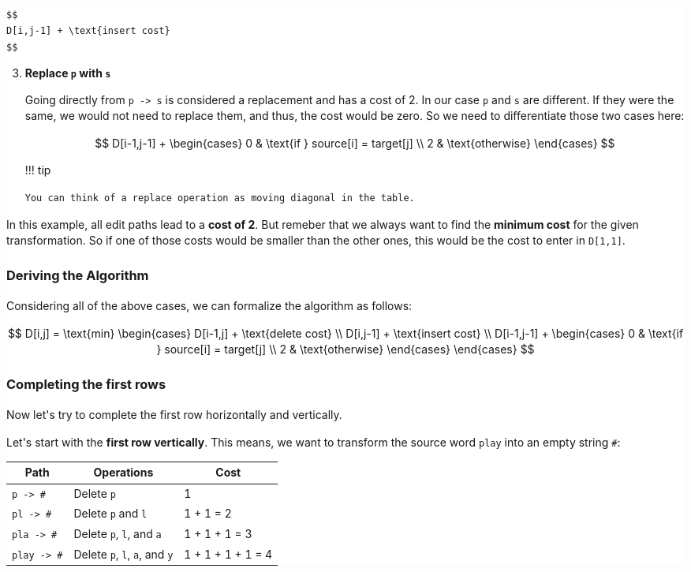     $$
    D[i,j-1] + \text{insert cost}
    $$

3.  **Replace `p` with `s`**

    Going directly from `p -> s` is considered a replacement and has a cost of 2. In our case `p` and `s` are different. If they were the same, we would not need to replace them, and thus, the cost would be zero. So we need to differentiate those two cases here:

    $$
    D[i-1,j-1] + \begin{cases}
        0 & \text{if } source[i] = target[j] \\
        2 & \text{otherwise}
    \end{cases}
    $$

    !!! tip

        You can think of a replace operation as moving diagonal in the table.

In this example, all edit paths lead to a **cost of 2**. But remeber that we always want to find the **minimum cost** for the given transformation. So if one of those costs would be smaller than the other ones, this would be the cost to enter in `D[1,1]`.

### Deriving the Algorithm

Considering all of the above cases, we can formalize the algorithm as follows:

$$
D[i,j] = \text{min} \begin{cases}
        D[i-1,j] + \text{delete cost} \\
        D[i,j-1] + \text{insert cost} \\
        D[i-1,j-1] + \begin{cases}
            0 & \text{if } source[i] = target[j] \\
            2 & \text{otherwise}
        \end{cases}
    \end{cases}
$$

### Completing the first rows

Now let's try to complete the first row horizontally and vertically.

Let's start with the **first row vertically**. This means, we want to transform the source word `play` into an empty string `#`:

| Path        | Operations                    | Cost              |
| ----------- | ----------------------------- | ----------------- |
| `p -> #`    | Delete `p`                    | 1                 |
| `pl -> #`   | Delete `p` and `l`            | 1 + 1 = 2         |
| `pla -> #`  | Delete `p`, `l`, and `a`      | 1 + 1 + 1 = 3     |
| `play -> #` | Delete `p`, `l`, `a`, and `y` | 1 + 1 + 1 + 1 = 4 |
